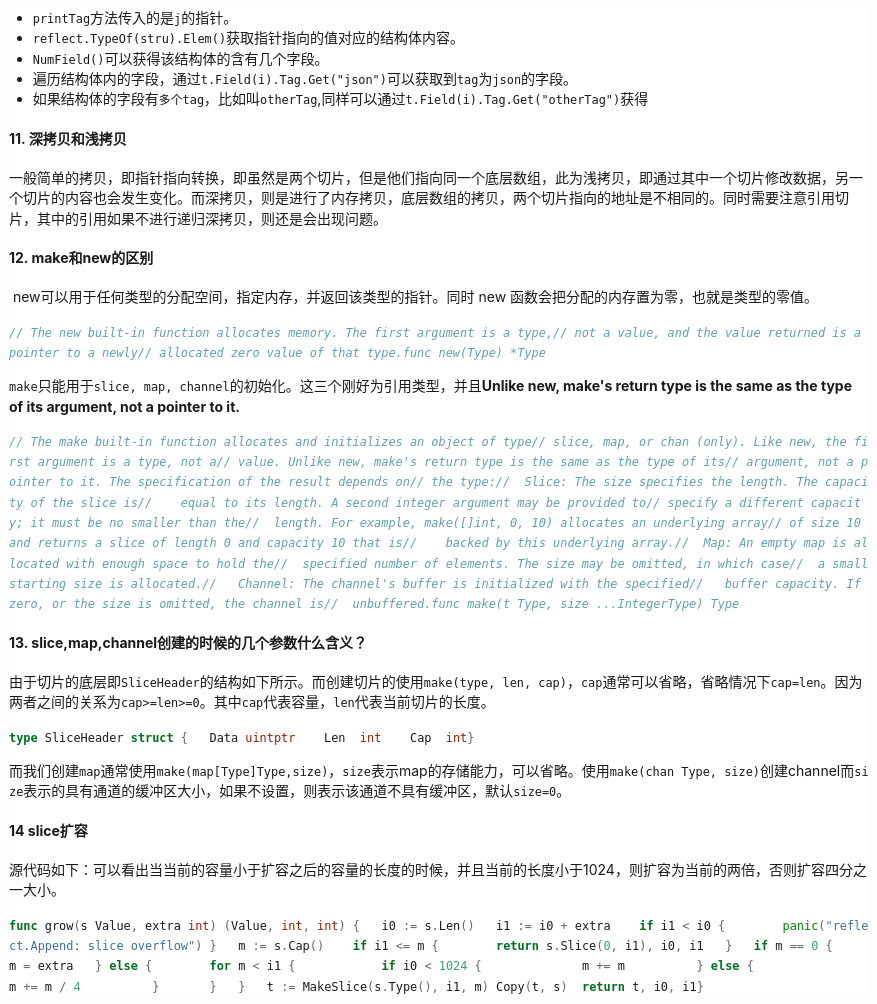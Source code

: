 

- `printTag`方法传入的是`j`的指针。
- `reflect.TypeOf(stru).Elem()`获取指针指向的值对应的结构体内容。
- `NumField()`可以获得该结构体的含有几个字段。
- 遍历结构体内的字段，通过`t.Field(i).Tag.Get("json")`可以获取到`tag`为`json`的字段。
- 如果结构体的字段有`多个tag`，比如叫`otherTag`,同样可以通过`t.Field(i).Tag.Get("otherTag")`获得

#### 11. 深拷贝和浅拷贝

​	一般简单的拷贝，即指针指向转换，即虽然是两个切片，但是他们指向同一个底层数组，此为浅拷贝，即通过其中一个切片修改数据，另一个切片的内容也会发生变化。而深拷贝，则是进行了内存拷贝，底层数组的拷贝，两个切片指向的地址是不相同的。同时需要注意引用切片，其中的引用如果不进行递归深拷贝，则还是会出现问题。

#### 12. make和new的区别

​	new可以用于任何类型的分配空间，指定内存，并返回该类型的指针。同时 new 函数会把分配的内存置为零，也就是类型的零值。

```go
// The new built-in function allocates memory. The first argument is a type,// not a value, and the value returned is a pointer to a newly// allocated zero value of that type.func new(Type) *Type
```

`make`只能用于`slice, map, channel`的初始化。这三个刚好为引用类型，并且**Unlike new, make's return type is the same as the type of its
argument, not a pointer to it.**

```go
// The make built-in function allocates and initializes an object of type// slice, map, or chan (only). Like new, the first argument is a type, not a// value. Unlike new, make's return type is the same as the type of its// argument, not a pointer to it. The specification of the result depends on// the type://	Slice: The size specifies the length. The capacity of the slice is//	equal to its length. A second integer argument may be provided to//	specify a different capacity; it must be no smaller than the//	length. For example, make([]int, 0, 10) allocates an underlying array//	of size 10 and returns a slice of length 0 and capacity 10 that is//	backed by this underlying array.//	Map: An empty map is allocated with enough space to hold the//	specified number of elements. The size may be omitted, in which case//	a small starting size is allocated.//	Channel: The channel's buffer is initialized with the specified//	buffer capacity. If zero, or the size is omitted, the channel is//	unbuffered.func make(t Type, size ...IntegerType) Type
```

#### 13.  slice,map,channel创建的时候的几个参数什么含义？

​	由于切片的底层即`SliceHeader`的结构如下所示。而创建切片的使用`make(type, len, cap)`，`cap`通常可以省略，省略情况下`cap=len`。因为两者之间的关系为`cap>=len>=0`。其中`cap`代表容量，`len`代表当前切片的长度。

```go
type SliceHeader struct {	Data uintptr	Len  int	Cap  int}
```

而我们创建`map`通常使用`make(map[Type]Type,size)`，`size`表示map的存储能力，可以省略。使用`make(chan Type, size)`创建channel而`size`表示的具有通道的缓冲区大小，如果不设置，则表示该通道不具有缓冲区，默认`size=0`。

#### 14 slice扩容

源代码如下：可以看出当当前的容量小于扩容之后的容量的长度的时候，并且当前的长度小于1024，则扩容为当前的两倍，否则扩容四分之一大小。

```go
func grow(s Value, extra int) (Value, int, int) {	i0 := s.Len()	i1 := i0 + extra	if i1 < i0 {		panic("reflect.Append: slice overflow")	}	m := s.Cap()	if i1 <= m {		return s.Slice(0, i1), i0, i1	}	if m == 0 {		m = extra	} else {		for m < i1 {			if i0 < 1024 {				m += m			} else {				m += m / 4			}		}	}	t := MakeSlice(s.Type(), i1, m)	Copy(t, s)	return t, i0, i1}
```
